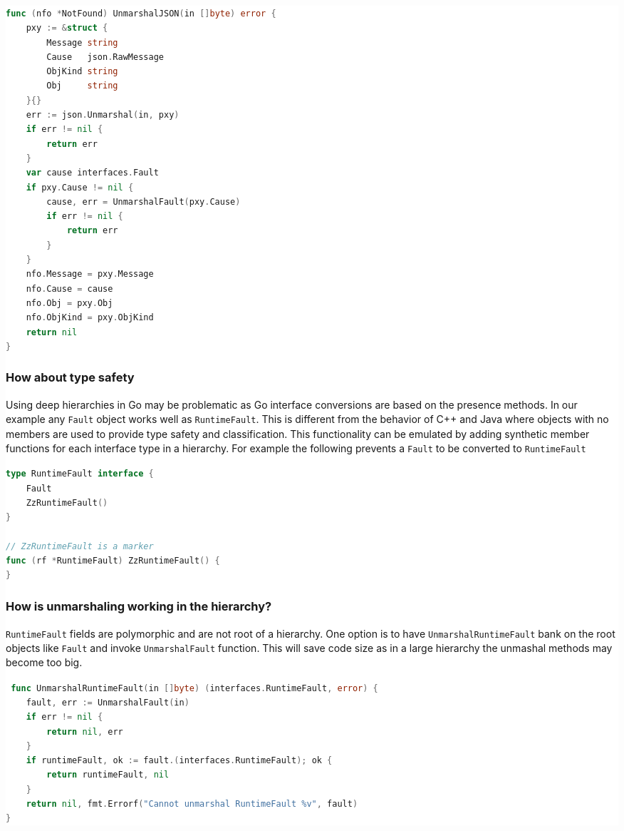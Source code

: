 ```go
func (nfo *NotFound) UnmarshalJSON(in []byte) error {
	pxy := &struct {
		Message string
		Cause   json.RawMessage
		ObjKind string
		Obj     string
	}{}
	err := json.Unmarshal(in, pxy)
	if err != nil {
		return err
	}
	var cause interfaces.Fault
	if pxy.Cause != nil {
		cause, err = UnmarshalFault(pxy.Cause)
		if err != nil {
			return err
		}
	}
	nfo.Message = pxy.Message
	nfo.Cause = cause
	nfo.Obj = pxy.Obj
	nfo.ObjKind = pxy.ObjKind
	return nil
}
```

### How about type safety

Using deep hierarchies in Go may be problematic as Go interface conversions are based on the presence methods. In our example any `Fault` object works well as `RuntimeFault`. This is different from the behavior of C++ and Java where objects with no members are used to provide type safety and classification. This functionality can be emulated by adding synthetic member functions for each interface type in a hierarchy. For example the following prevents a `Fault` to be converted to `RuntimeFault`

```go
type RuntimeFault interface {
	Fault
    ZzRuntimeFault()
}

// ZzRuntimeFault is a marker
func (rf *RuntimeFault) ZzRuntimeFault() {
}
```

### How is unmarshaling working in the hierarchy?

 `RuntimeFault` fields are polymorphic and are not root of a hierarchy. One option is to have `UnmarshalRuntimeFault` bank on the root objects like `Fault` and invoke `UnmarshalFault` function.  This will save code size as in a large hierarchy the unmashal methods may become too big.

```go
 func UnmarshalRuntimeFault(in []byte) (interfaces.RuntimeFault, error) {
	fault, err := UnmarshalFault(in)
	if err != nil {
		return nil, err
	}
	if runtimeFault, ok := fault.(interfaces.RuntimeFault); ok {
		return runtimeFault, nil
	}
	return nil, fmt.Errorf("Cannot unmarshal RuntimeFault %v", fault)
}
```
